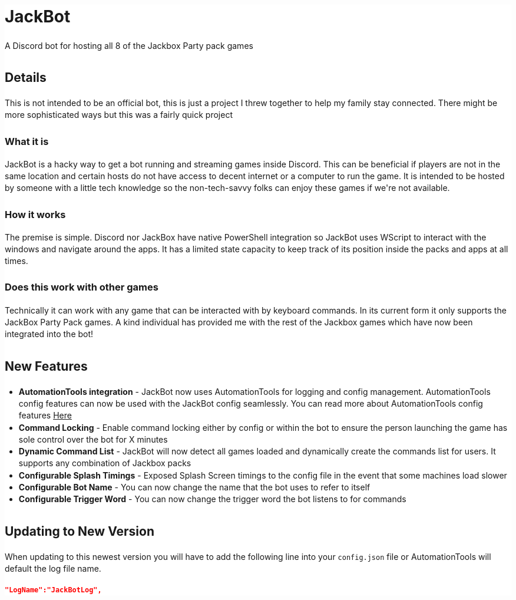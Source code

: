# JackBot

A Discord bot for hosting all 8 of the Jackbox Party pack games

## Details

This is not intended to be an official bot, this is just a project I threw together to help my family stay connected. There might be more sophisticated ways but this was a fairly quick project

### What it is

JackBot is a hacky way to get a bot running and streaming games inside Discord. This can be beneficial if players are not in the same location and certain hosts do not have access to decent internet or a computer to run the game. It is intended to be hosted by someone with a little tech knowledge so the non-tech-savvy folks can enjoy these games if we're not available.

### How it works

The premise is simple. Discord nor JackBox have native PowerShell integration so JackBot uses WScript to interact with the windows and navigate around the apps. It has a limited state capacity to keep track of its position inside the packs and apps at all times.

### Does this work with other games

Technically it can work with any game that can be interacted with by keyboard commands. In its current form it only supports the JackBox Party Pack games. A kind individual has provided me with the rest of the Jackbox games which have now been integrated into the bot!

## New Features

* **AutomationTools integration** - JackBot now uses AutomationTools for logging and config management. AutomationTools config features can now be used with the JackBot config seamlessly. You can read more about AutomationTools config features [Here](https://github.com/alduron/automationtools#automationtools)
* **Command Locking** - Enable command locking either by config or within the bot to ensure the person launching the game has sole control over the bot for X minutes
* **Dynamic Command List** - JackBot will now detect all games loaded and dynamically create the commands list for users. It supports any combination of Jackbox packs
* **Configurable Splash Timings** - Exposed Splash Screen timings to the config file in the event that some machines load slower
* **Configurable Bot Name** - You can now change the name that the bot uses to refer to itself
* **Configurable Trigger Word** - You can now change the trigger word the bot listens to for commands

## Updating to New Version
When updating to this newest version you will have to add the following line into your ```config.json``` file or AutomationTools will default the log file name.

```json
"LogName":"JackBotLog",
```
